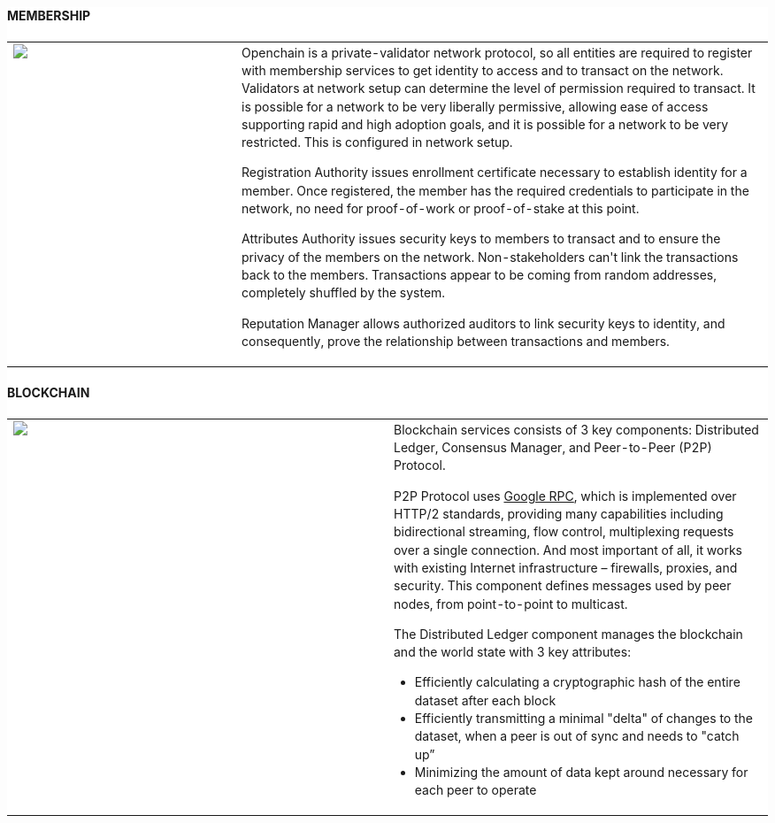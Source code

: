 #### MEMBERSHIP

<table border="0">
<col>
<col>
<tr>
<td width="30%"><img src="images/refarch-memb.png"></td>
<td valign="top">
Openchain is a private-validator network protocol, so all entities are required to register with membership services to get identity to access and to transact on the network. Validators at network setup can determine the level of permission required to transact. It is possible for a network to be very liberally permissive, allowing ease of access supporting rapid and high adoption goals, and it is possible for a network to be very restricted. This is configured in network setup.<p><p>

Registration Authority issues enrollment certificate necessary to establish identity for a member. Once registered, the member has the required credentials to participate in the network, no need for proof-of-work or proof-of-stake at this point. <p><p>

Attributes Authority issues security keys to members to transact and to ensure the privacy of the members on the network. Non-stakeholders can't link the transactions back to the members. Transactions appear to be coming from random addresses, completely shuffled by the system. <p><p>

Reputation Manager allows authorized auditors to link security keys to identity, and consequently, prove the relationship between transactions and members.
</td>
</tr>
</table>


#### BLOCKCHAIN

<table border="0">
<col>
<col>
<tr>
<td width="50%"><img src="images/refarch-block.png"></td>
<td valign="top">
Blockchain services consists of 3 key components: Distributed Ledger, Consensus Manager, and Peer-to-Peer (P2P) Protocol. <p><p>

P2P Protocol uses <a href="http://www.grpc.io/docs">Google RPC</a>, which is implemented over HTTP/2 standards, providing many capabilities including bidirectional streaming, flow control, multiplexing requests over a single connection. And most important of all, it works with existing Internet infrastructure – firewalls, proxies, and security. This component defines messages used by peer nodes, from point-to-point to multicast. <p><p>

The Distributed  Ledger component manages the blockchain and the world state with 3 key attributes:
<ul>
  <li>Efficiently calculating a cryptographic hash of the entire dataset after each block</li>
  <li>Efficiently transmitting a minimal "delta" of changes to the dataset, when a peer is out of sync and needs to "catch up”</li>
  <li>Minimizing the amount of data kept around necessary for each peer to operate</li>
</ul>
</td>
</tr>
</table>
